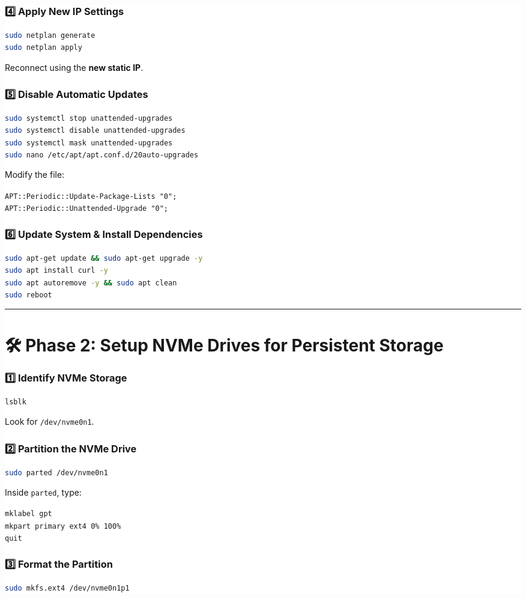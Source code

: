 ### **4️⃣ Apply New IP Settings**
```bash
sudo netplan generate
sudo netplan apply
```
Reconnect using the **new static IP**.

### **5️⃣ Disable Automatic Updates**
```bash
sudo systemctl stop unattended-upgrades
sudo systemctl disable unattended-upgrades
sudo systemctl mask unattended-upgrades
sudo nano /etc/apt/apt.conf.d/20auto-upgrades
```
Modify the file:
```plaintext
APT::Periodic::Update-Package-Lists "0";
APT::Periodic::Unattended-Upgrade "0";
```

### **6️⃣ Update System & Install Dependencies**
```bash
sudo apt-get update && sudo apt-get upgrade -y
sudo apt install curl -y
sudo apt autoremove -y && sudo apt clean
sudo reboot
```

---

# 🛠 Phase 2: Setup NVMe Drives for Persistent Storage

### **1️⃣ Identify NVMe Storage**
```bash
lsblk
```
Look for `/dev/nvme0n1`.

### **2️⃣ Partition the NVMe Drive**
```bash
sudo parted /dev/nvme0n1
```
Inside `parted`, type:
```plaintext
mklabel gpt
mkpart primary ext4 0% 100%
quit
```

### **3️⃣ Format the Partition**
```bash
sudo mkfs.ext4 /dev/nvme0n1p1
```
